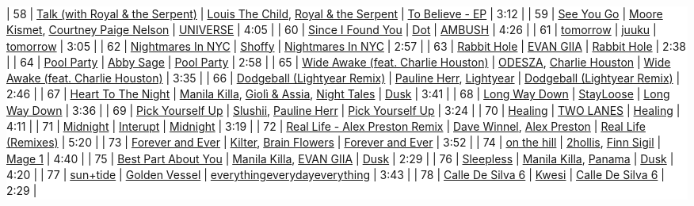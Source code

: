 | 58 | [Talk \(with Royal & the Serpent\)](https://open.spotify.com/track/0DnA3UhB37Iaq1XwnZwbIZ) | [Louis The Child](https://open.spotify.com/artist/7wg1qvie3KqDNQbAkTdbX0), [Royal & the Serpent](https://open.spotify.com/artist/64EHXDoln95lnccszdPum0) | [To Believe \- EP](https://open.spotify.com/album/54meck8D5fOrFRuPTGmXG9) | 3:12 |
| 59 | [See You Go](https://open.spotify.com/track/2ohKWVkLGG9R5FXsg9v3cf) | [Moore Kismet](https://open.spotify.com/artist/50uPj85gZxHFuFOlNBnnr5), [Courtney Paige Nelson](https://open.spotify.com/artist/2ZK0XNvxt6Fz2lcXHGl24r) | [UNIVERSE](https://open.spotify.com/album/3ifSwEePntUUpMmygM5cso) | 4:05 |
| 60 | [Since I Found You](https://open.spotify.com/track/0NyEvykxXpR7b7u81cyJuz) | [Dot](https://open.spotify.com/artist/1A18QbMmejwewRn5hfEFMT) | [AMBUSH](https://open.spotify.com/album/4wwz78eGEjot2bqn2FAvZG) | 4:26 |
| 61 | [tomorrow](https://open.spotify.com/track/3sm8vOwbBtZTUPMmT8k5sL) | [juuku](https://open.spotify.com/artist/2ixBQngmF4ZFXYHi8sJTfl) | [tomorrow](https://open.spotify.com/album/0IWOWjxExvXXQzVkcBnCZt) | 3:05 |
| 62 | [Nightmares In NYC](https://open.spotify.com/track/3avSZvZd5Cvb2TDyS9yFbb) | [Shoffy](https://open.spotify.com/artist/4wO0kHiOwf8l9VMJJN9HmG) | [Nightmares In NYC](https://open.spotify.com/album/5aOwEJun2fyoIIFpftCmph) | 2:57 |
| 63 | [Rabbit Hole](https://open.spotify.com/track/3KSKQPLU3x5G5vZ9mjesD1) | [EVAN GIIA](https://open.spotify.com/artist/0D6BtvIkN3P9GHTa8KR24t) | [Rabbit Hole](https://open.spotify.com/album/2ARyPZ8mzwNLznwnBcfcpO) | 2:38 |
| 64 | [Pool Party](https://open.spotify.com/track/6g2lOCDWFDjYLscHr6LCoM) | [Abby Sage](https://open.spotify.com/artist/4aej3kKLxSLM0WauTSfZ7k) | [Pool Party](https://open.spotify.com/album/4xlTP2MmCppLdneOt3QGgN) | 2:58 |
| 65 | [Wide Awake \(feat\. Charlie Houston\)](https://open.spotify.com/track/4lKSHi12cKgQlXwkrPHQ6s) | [ODESZA](https://open.spotify.com/artist/21mKp7DqtSNHhCAU2ugvUw), [Charlie Houston](https://open.spotify.com/artist/6BkSTbIWZrLZZK0sa2GehR) | [Wide Awake \(feat\. Charlie Houston\)](https://open.spotify.com/album/4x2RP82FqTREo8eBp0LgI6) | 3:35 |
| 66 | [Dodgeball \(Lightyear Remix\)](https://open.spotify.com/track/39nJPEdkQzSFakgt1mZ3V8) | [Pauline Herr](https://open.spotify.com/artist/66VgJGpaRMwrNaS2MPqIDf), [Lightyear](https://open.spotify.com/artist/1rJ2jr0BuFv7RGACToKrKc) | [Dodgeball \(Lightyear Remix\)](https://open.spotify.com/album/4xX8Pab64QMnsSRuOWndRr) | 2:46 |
| 67 | [Heart To The Night](https://open.spotify.com/track/3QWKVDXzHpjAoAWe1kfoxe) | [Manila Killa](https://open.spotify.com/artist/4EukMPjtYsdi87lkU1hIxN), [Giolì & Assia](https://open.spotify.com/artist/6mM9a86Nrw0y7f9MaJGbpU), [Night Tales](https://open.spotify.com/artist/7lCWd42OYd5Rn7UbozbA6R) | [Dusk](https://open.spotify.com/album/2saT3ivIn0akmEnW9N2SoG) | 3:41 |
| 68 | [Long Way Down](https://open.spotify.com/track/4Gn8upxtpncAQRBaqhYBGz) | [StayLoose](https://open.spotify.com/artist/6kyUfziWP8ydAsKzyXsC83) | [Long Way Down](https://open.spotify.com/album/3iDpry2d331nweoBhOJMTm) | 3:36 |
| 69 | [Pick Yourself Up](https://open.spotify.com/track/0J8OvXFVL0pWnWlBXci8tv) | [Slushii](https://open.spotify.com/artist/41rVuRHYAiH7ltBTHVR9We), [Pauline Herr](https://open.spotify.com/artist/66VgJGpaRMwrNaS2MPqIDf) | [Pick Yourself Up](https://open.spotify.com/album/0zS29gsuNofvUXl7rPgB6Y) | 3:24 |
| 70 | [Healing](https://open.spotify.com/track/6BFgRgJWIuIba0K5IKupnT) | [TWO LANES](https://open.spotify.com/artist/7mnuMLgvXdCWzyB4sQCG7k) | [Healing](https://open.spotify.com/album/0A8OvnT0h2rXSqZjdSdwQF) | 4:11 |
| 71 | [Midnight](https://open.spotify.com/track/0tjviLADqxF7DtolJgJLf1) | [Interupt](https://open.spotify.com/artist/0OFn6uw0q674vCcjDRNP4I) | [Midnight](https://open.spotify.com/album/5xONA3ROlUquCv7IYc6Do3) | 3:19 |
| 72 | [Real Life \- Alex Preston Remix](https://open.spotify.com/track/7EpAUuSOOCOytPVjiBTllB) | [Dave Winnel](https://open.spotify.com/artist/1K80Wcuuo13i28cVd68mxm), [Alex Preston](https://open.spotify.com/artist/0f8HuVIxsHG6bnEZsz0RuD) | [Real Life \(Remixes\)](https://open.spotify.com/album/0bUx8416niknm1utNHSPvi) | 5:20 |
| 73 | [Forever and Ever](https://open.spotify.com/track/6LQvXuT1B693YJ32QqoOd4) | [Kilter](https://open.spotify.com/artist/2syYGtINPRno1nxxil7UcJ), [Brain Flowers](https://open.spotify.com/artist/31imdiZgUutxbuMl8PH20G) | [Forever and Ever](https://open.spotify.com/album/3YX7OgGVq28qpQo4585WRm) | 3:52 |
| 74 | [on the hill](https://open.spotify.com/track/33uIddmYbMTtXea5qTfwLT) | [2hollis](https://open.spotify.com/artist/72NhFAGG5Pt91VbheJeEPG), [Finn Sigil](https://open.spotify.com/artist/4hUoSB0GFnGjmwUouW4Z2O) | [Mage 1](https://open.spotify.com/album/0WzFWjxpn9M2vQJS1jxcGR) | 4:40 |
| 75 | [Best Part About You](https://open.spotify.com/track/3dxIrAJ1fp8c8rOscz0VLa) | [Manila Killa](https://open.spotify.com/artist/4EukMPjtYsdi87lkU1hIxN), [EVAN GIIA](https://open.spotify.com/artist/0D6BtvIkN3P9GHTa8KR24t) | [Dusk](https://open.spotify.com/album/2saT3ivIn0akmEnW9N2SoG) | 2:29 |
| 76 | [Sleepless](https://open.spotify.com/track/5Szns47BWnc5R4JlFUp37i) | [Manila Killa](https://open.spotify.com/artist/4EukMPjtYsdi87lkU1hIxN), [Panama](https://open.spotify.com/artist/3W9UldYu0xJcaOAw2SUTDI) | [Dusk](https://open.spotify.com/album/2saT3ivIn0akmEnW9N2SoG) | 4:20 |
| 77 | [sun+tide](https://open.spotify.com/track/0bLKKrrEeAxQPgq8HtXVsR) | [Golden Vessel](https://open.spotify.com/artist/6bJCrLZcvsBMzve04BmgwS) | [everythingeverydayeverything](https://open.spotify.com/album/5gumyvjIFS1YM8VI5bF5wV) | 3:43 |
| 78 | [Calle De Silva 6](https://open.spotify.com/track/4bzvRGIfL83G3RzasLgUH3) | [Kwesi](https://open.spotify.com/artist/320LkiSxenwJtoxQ9SZ1eV) | [Calle De Silva 6](https://open.spotify.com/album/5OpqN5kyrLcxsyJMwwYGP5) | 2:29 |